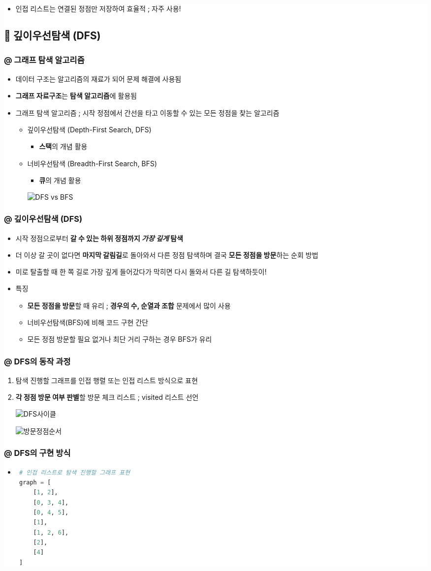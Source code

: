 - 인접 리스트는 연결된 정점만 저장하여 효율적 ; 자주 사용!


## 🫢 깊이우선탐색 (DFS)

### @ 그래프 탐색 알고리즘

- 데이터 구조는 알고리즘의 재료가 되어 문제 해결에 사용됨

- **그래프 자료구조**는 **탐색 알고리즘**에 활용됨

- 그래프 탐색 알고리즘 ; 시작 정점에서 간선을 타고 이동할 수 있는 모든 정점을 찾는 알고리즘

  - 깊이우선탐색 (Depth-First Search, DFS)

    - **스택**의 개념 활용

  - 너비우선탐색 (Breadth-First Search, BFS)

    - **큐**의 개념 활용

    ![DFS vs BFS](https://user-images.githubusercontent.com/121418205/217121339-0769bd1a-c84b-461a-a4aa-6969a81bcc74.png)

### @ 깊이우선탐색 (DFS)

- 시작 정점으로부터 **갈 수 있는 하위 정점까지 *가장 깊게* 탐색**

- 더 이상 갈 곳이 없다면 **마지막 갈림길**로 돌아와서 다른 정점 탐색하며 결국 **모든 정점을 방문**하는 순회 방법

- 미로 탈출할 때 한 쪽 길로 가장 깊게 들어갔다가 막히면 다시 돌와서 다른 길 탐색하듯이!

- 특징

  - **모든 정점을 방문**할 때 유리 ; **경우의 수, 순열과 조합** 문제에서 많이 사용

  - 너비우선탐색(BFS)에 비해 코드 구현 간단

  - 모든 정점 방문할 필요 없거나 최단 거리 구하는 경우 BFS가 유리

### @ DFS의 동작 과정

1. 탐색 진행할 그래프를 인접 행렬 또는 인접 리스트 방식으로 표현

2. **각 정점 방문 여부 판별**할 방문 체크 리스트 ; visited 리스트 선언

    ![DFS사이클](https://user-images.githubusercontent.com/121418205/217158571-1a3005d6-6628-469b-b2ca-738005c36a8b.png)

    ![방문정점순서](https://user-images.githubusercontent.com/121418205/217158567-7ec74696-a642-423b-8922-204423f5eead.png)

### @ DFS의 구현 방식

-  ```python
    # 인접 리스트로 탐색 진행할 그래프 표현
    graph = [
        [1, 2],
        [0, 3, 4],
        [0, 4, 5],
        [1],
        [1, 2, 6],
        [2],
        [4]
    ]
